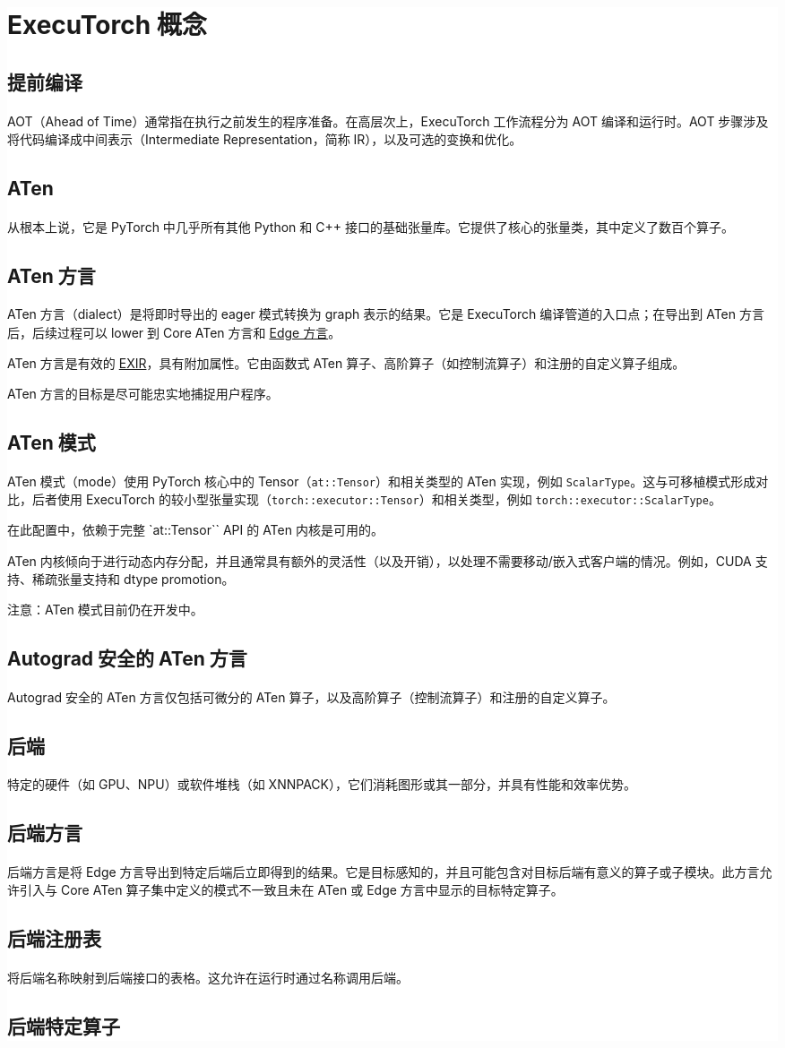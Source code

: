 # ExecuTorch 概念

## 提前编译

AOT（Ahead of Time）通常指在执行之前发生的程序准备。在高层次上，ExecuTorch 工作流程分为 AOT 编译和运行时。AOT 步骤涉及将代码编译成中间表示（Intermediate Representation，简称 IR），以及可选的变换和优化。

## ATen

从根本上说，它是 PyTorch 中几乎所有其他 Python 和 C++ 接口的基础张量库。它提供了核心的张量类，其中定义了数百个算子。

## ATen 方言

ATen 方言（dialect）是将即时导出的 eager 模式转换为 graph 表示的结果。它是 ExecuTorch 编译管道的入口点；在导出到 ATen 方言后，后续过程可以 lower 到 Core ATen 方言和 [Edge 方言](https://pytorch.org/executorch/stable/concepts.html#edge-dialect)。

ATen 方言是有效的 [EXIR](https://pytorch.org/executorch/stable/concepts.html#exir)，具有附加属性。它由函数式 ATen 算子、高阶算子（如控制流算子）和注册的自定义算子组成。

ATen 方言的目标是尽可能忠实地捕捉用户程序。

## ATen 模式

ATen 模式（mode）使用 PyTorch 核心中的 Tensor（`at::Tensor`）和相关类型的 ATen 实现，例如 `ScalarType`。这与可移植模式形成对比，后者使用 ExecuTorch 的较小型张量实现（`torch::executor::Tensor`）和相关类型，例如 `torch::executor::ScalarType`。

在此配置中，依赖于完整 `at::Tensor`` API 的 ATen 内核是可用的。

ATen 内核倾向于进行动态内存分配，并且通常具有额外的灵活性（以及开销），以处理不需要移动/嵌入式客户端的情况。例如，CUDA 支持、稀疏张量支持和 dtype promotion。

注意：ATen 模式目前仍在开发中。

## Autograd 安全的 ATen 方言

Autograd 安全的 ATen 方言仅包括可微分的 ATen 算子，以及高阶算子（控制流算子）和注册的自定义算子。

## 后端

特定的硬件（如 GPU、NPU）或软件堆栈（如 XNNPACK），它们消耗图形或其一部分，并具有性能和效率优势。

## 后端方言

后端方言是将 Edge 方言导出到特定后端后立即得到的结果。它是目标感知的，并且可能包含对目标后端有意义的算子或子模块。此方言允许引入与 Core ATen 算子集中定义的模式不一致且未在 ATen 或 Edge 方言中显示的目标特定算子。

## 后端注册表

将后端名称映射到后端接口的表格。这允许在运行时通过名称调用后端。

## 后端特定算子
